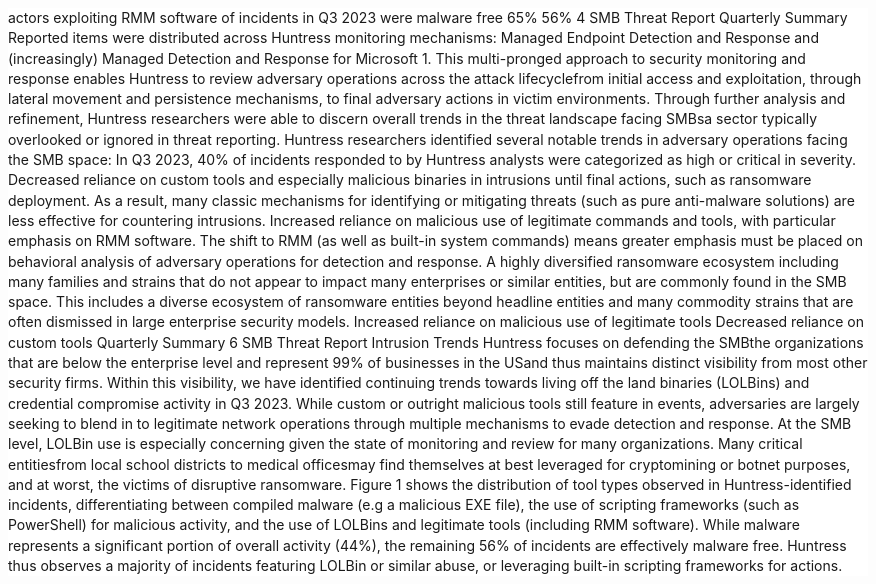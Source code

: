 actors exploiting RMM software
of incidents in Q3 2023 
were malware free
65%
56%
4
SMB Threat Report
Quarterly Summary
Reported items were distributed across Huntress monitoring mechanisms: Managed Endpoint 
Detection and Response and (increasingly) Managed Detection and Response for Microsoft 
1\. This multi\-pronged approach to security monitoring and response enables Huntress to review 
adversary operations across the attack lifecyclefrom initial access and exploitation, through 
lateral movement and persistence mechanisms, to final adversary actions in victim environments.
Through further analysis and refinement, Huntress researchers were able to discern overall trends 
in the threat landscape facing SMBsa sector typically overlooked or ignored in threat reporting. 
Huntress researchers identified several notable trends in adversary operations facing the SMB 
space:
In Q3 2023, 40% of incidents responded to by Huntress 
analysts were categorized as high or critical in severity.
Decreased reliance on custom tools and especially 
malicious binaries in intrusions until final actions, such 
as ransomware deployment. As a result, many classic 
mechanisms for identifying or mitigating threats (such 
as pure anti\-malware solutions) are less effective for 
countering intrusions.
Increased reliance on malicious use of legitimate 
commands and tools, with particular emphasis on 
RMM software. The shift to RMM (as well as built\-in 
system commands) means greater emphasis must be 
placed on behavioral analysis of adversary operations 
for detection and response.
A highly diversified ransomware ecosystem including 
many families and strains that do not appear to impact 
many enterprises or similar entities, but are commonly 
found in the SMB space. This includes a diverse 
ecosystem of ransomware entities beyond headline 
entities and many commodity strains that are often 
dismissed in large enterprise security models.
Increased reliance 
on malicious use of 
legitimate tools
Decreased reliance 
on custom tools
Quarterly Summary
6
SMB Threat Report
Intrusion Trends
Huntress focuses on defending the SMBthe organizations that are below the enterprise level 
and represent 99% of businesses in the USand thus maintains distinct visibility from most other 
security firms. Within this visibility, we have identified continuing trends towards living off the 
land binaries (LOLBins) and credential compromise activity in Q3 2023\. While custom or outright 
malicious tools still feature in events, adversaries are largely seeking to blend in to legitimate 
network operations through multiple mechanisms to evade detection and response.
At the SMB level, LOLBin use is especially concerning given the state of monitoring and review for 
many organizations. Many critical entitiesfrom local school districts to medical officesmay find 
themselves at best leveraged for cryptomining or botnet purposes, and at worst, the victims of 
disruptive ransomware.
Figure 1 shows the distribution of tool types observed in Huntress\-identified incidents, 
differentiating between compiled malware (e.g a malicious EXE file), the use of scripting 
frameworks (such as PowerShell) for malicious activity, and the use of LOLBins and legitimate tools 
(including RMM software). While malware represents a significant portion of overall activity (44%), 
the remaining 56% of incidents are effectively malware free. Huntress thus observes a majority 
of incidents featuring LOLBin or similar abuse, or leveraging built\-in scripting frameworks for 
actions.
